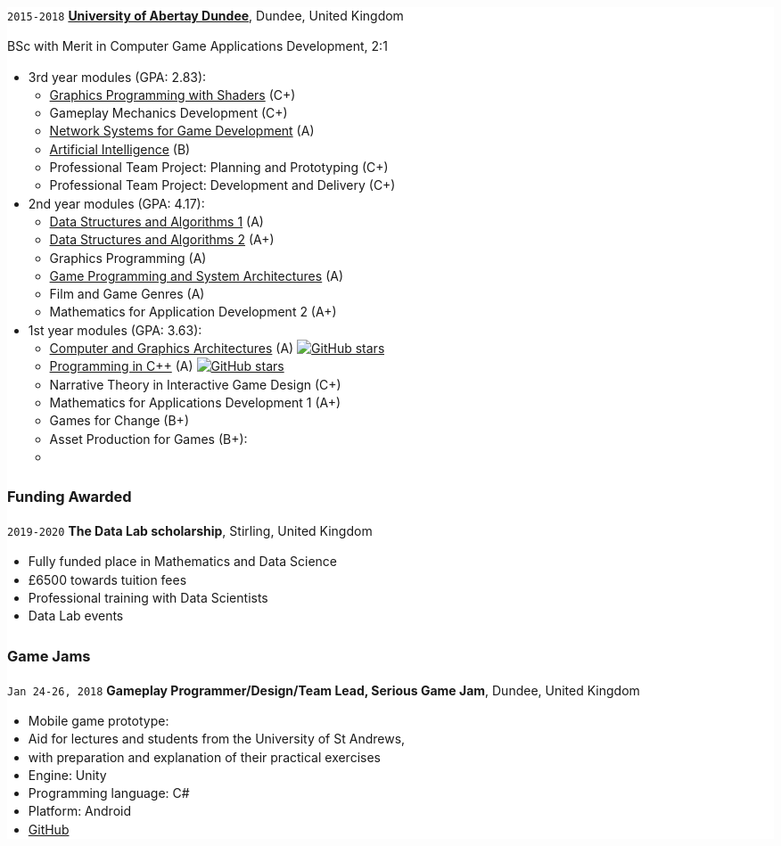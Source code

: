 `2015-2018`
**[University of Abertay Dundee](https://www.abertay.ac.uk/)**, Dundee, United Kingdom

BSc with Merit in Computer Game Applications Development, 2:1

- 3rd year modules (GPA: 2.83):
  - [Graphics Programming with Shaders](https://github.com/matzar/DirectX-Shaders) (C+)
  - Gameplay Mechanics Development (C+)
  - [Network Systems for Game Development](https://github.com/matzar/SFML-Networking) (A)
  - [Artificial Intelligence](https://github.com/matzar/face_emotion_recognition) (B)
  - Professional Team Project: Planning and Prototyping (C+)
  - Professional Team Project: Development and Delivery (C+)
- 2nd year modules (GPA: 4.17):
  - [Data Structures and Algorithms 1](https://github.com/matzar/sorting-algorithms) (A)
  - [Data Structures and Algorithms 2](https://github.com/matzar/Mandelbrot-AMP) (A+)
  - Graphics Programming (A)
  - [Game Programming and System Architectures](https://github.com/matzar/PSVita-Game) (A)
  - Film and Game Genres (A)
  - Mathematics for Application Development 2 (A+)
- 1st year modules (GPA: 3.63):
  - [Computer and Graphics Architectures](https://github.com/matzar/BattleCity-GBA) (A) [![GitHub stars](https://img.shields.io/github/stars/matzar/BattleCity-GBA.svg?style=social&label=Star&maxAge=2592000)](https://github.com/matzar/BattleCity-GBA/stargazers)
  - [Programming in C++](https://github.com/matzar/darts-game) (A) [![GitHub stars](https://img.shields.io/github/stars/matzar/darts-game.svg?style=social&label=Star&maxAge=2592000)](https://github.com/matzar/darts-game/stargazers)
  - Narrative Theory in Interactive Game Design (C+)
  - Mathematics for Applications Development 1 (A+)
  - Games for Change (B+)
  - Asset Production for Games (B+):
  - <iframe frameborder="0" src="https://itch.io/embed/121052"><a href="https://matzar.itch.io/dragon-maze">Dragon Maze by matzar</a></iframe>

### Funding Awarded

`2019-2020`
**The Data Lab scholarship**, Stirling, United Kingdom

- Fully funded place in Mathematics and Data Science
- £6500 towards tuition fees
- Professional training with Data Scientists
- Data Lab events

### Game Jams

`Jan 24-26, 2018`
**Gameplay Programmer/Design/Team Lead, Serious Game Jam**, Dundee, United Kingdom

- Mobile game prototype:
- Aid for lectures and students from the University of St Andrews,
- with preparation and explanation of their practical exercises
- Engine: Unity
- Programming language: C#
- Platform: Android
- [GitHub](https://github.com/matzar/Chemistry-Game-Jam)
